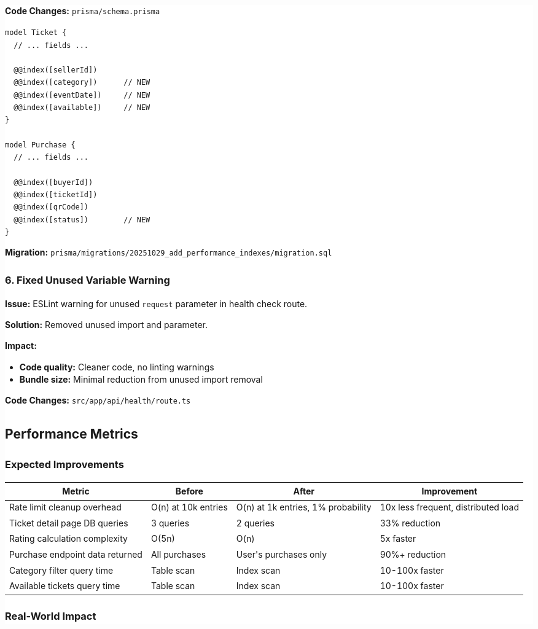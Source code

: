 **Code Changes:** `prisma/schema.prisma`

```prisma
model Ticket {
  // ... fields ...
  
  @@index([sellerId])
  @@index([category])      // NEW
  @@index([eventDate])     // NEW
  @@index([available])     // NEW
}

model Purchase {
  // ... fields ...
  
  @@index([buyerId])
  @@index([ticketId])
  @@index([qrCode])
  @@index([status])        // NEW
}
```

**Migration:** `prisma/migrations/20251029_add_performance_indexes/migration.sql`

### 6. Fixed Unused Variable Warning

**Issue:** ESLint warning for unused `request` parameter in health check route.

**Solution:** Removed unused import and parameter.

**Impact:**
- **Code quality:** Cleaner code, no linting warnings
- **Bundle size:** Minimal reduction from unused import removal

**Code Changes:** `src/app/api/health/route.ts`

## Performance Metrics

### Expected Improvements

| Metric | Before | After | Improvement |
|--------|--------|-------|-------------|
| Rate limit cleanup overhead | O(n) at 10k entries | O(n) at 1k entries, 1% probability | 10x less frequent, distributed load |
| Ticket detail page DB queries | 3 queries | 2 queries | 33% reduction |
| Rating calculation complexity | O(5n) | O(n) | 5x faster |
| Purchase endpoint data returned | All purchases | User's purchases only | 90%+ reduction |
| Category filter query time | Table scan | Index scan | 10-100x faster |
| Available tickets query time | Table scan | Index scan | 10-100x faster |

### Real-World Impact
